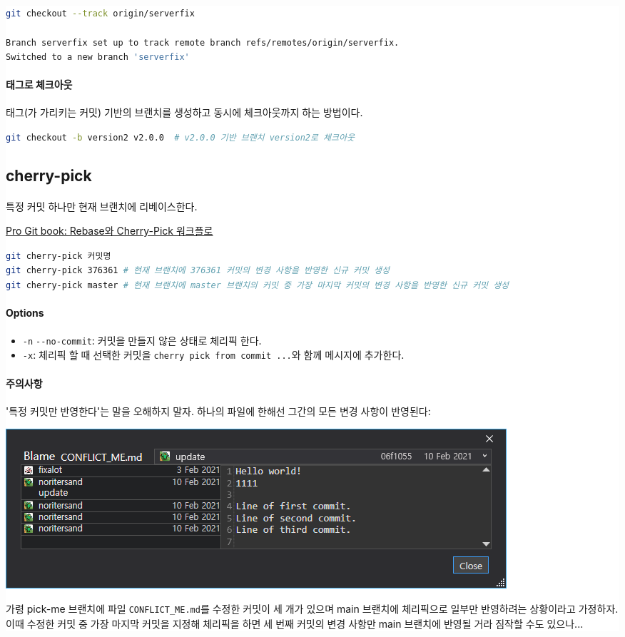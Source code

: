 ```bash
git checkout --track origin/serverfix

Branch serverfix set up to track remote branch refs/remotes/origin/serverfix.
Switched to a new branch 'serverfix'
```

#### 태그로 체크아웃

태그(가 가리키는 커밋) 기반의 브랜치를 생성하고 동시에 체크아웃까지 하는 방법이다.

```bash
git checkout -b version2 v2.0.0  # v2.0.0 기반 브랜치 version2로 체크아웃
```


## cherry-pick

특정 커밋 하나만 현재 브랜치에 리베이스한다.

[Pro Git book: Rebase와 Cherry-Pick 워크플로](https://git-scm.com/book/ko/v2/%EB%B6%84%EC%82%B0-%ED%99%98%EA%B2%BD%EC%97%90%EC%84%9C%EC%9D%98-Git-%ED%94%84%EB%A1%9C%EC%A0%9D%ED%8A%B8-%EA%B4%80%EB%A6%AC%ED%95%98%EA%B8%B0#_rebase_cherry_pick)

```bash
git cherry-pick 커밋명
git cherry-pick 376361 # 현재 브랜치에 376361 커밋의 변경 사항을 반영한 신규 커밋 생성
git cherry-pick master # 현재 브랜치에 master 브랜치의 커밋 중 가장 마지막 커밋의 변경 사항을 반영한 신규 커밋 생성
```

#### Options

- `-n` `--no-commit`: 커밋을 만들지 않은 상태로 체리픽 한다.
- `-x`: 체리픽 할 때 선택한 커밋을 `cherry pick from commit ...`와 함께 메시지에 추가한다.

#### 주의사항

'특정 커밋만 반영한다'는 말을 오해하지 말자. 하나의 파일에 한해선 그간의 모든 변경 사항이 반영된다:

![](/images/cherry-pick1.png)

가령 pick-me 브랜치에 파일 `CONFLICT_ME.md`를 수정한 커밋이 세 개가 있으며 main 브랜치에 체리픽으로 일부만 반영하려는 상황이라고 가정하자. 이때 수정한 커밋 중 가장 마지막 커밋을 지정해 체리픽을 하면 세 번째 커밋의 변경 사항만 main 브랜치에 반영될 거라 짐작할 수도 있으나...
